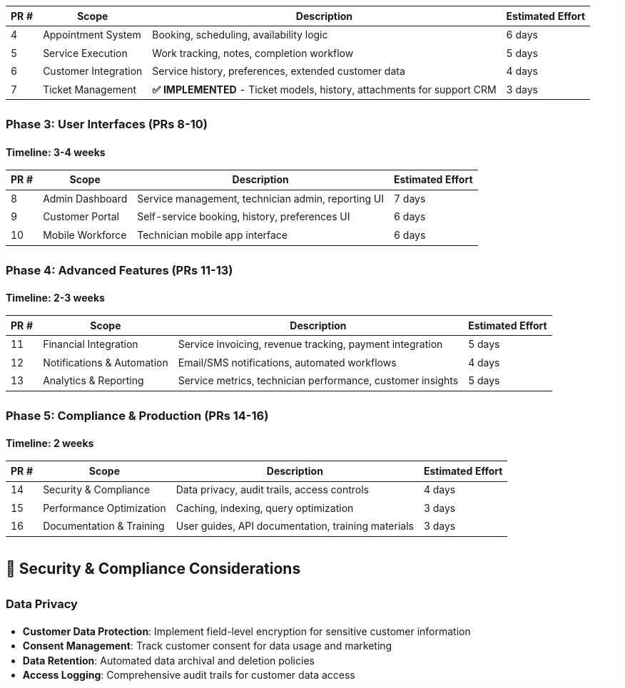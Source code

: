 | PR # | Scope | Description | Estimated Effort |
|------|-------|-------------|------------------|
| 4 | Appointment System | Booking, scheduling, availability logic | 6 days |
| 5 | Service Execution | Work tracking, notes, completion workflow | 5 days |
| 6 | Customer Integration | Service history, preferences, extended customer data | 4 days |
| 7 | Ticket Management | **✅ IMPLEMENTED** - Ticket models, history, attachments for support CRM | 3 days |

### Phase 3: User Interfaces (PRs 8-10)
**Timeline: 3-4 weeks**

| PR # | Scope | Description | Estimated Effort |
|------|-------|-------------|------------------|
| 8 | Admin Dashboard | Service management, technician admin, reporting UI | 7 days |
| 9 | Customer Portal | Self-service booking, history, preferences UI | 6 days |
| 10 | Mobile Workforce | Technician mobile app interface | 6 days |

### Phase 4: Advanced Features (PRs 11-13)
**Timeline: 2-3 weeks**

| PR # | Scope | Description | Estimated Effort |
|------|-------|-------------|------------------|
| 11 | Financial Integration | Service invoicing, revenue tracking, payment integration | 5 days |
| 12 | Notifications & Automation | Email/SMS notifications, automated workflows | 4 days |
| 13 | Analytics & Reporting | Service metrics, technician performance, customer insights | 5 days |

### Phase 5: Compliance & Production (PRs 14-16)
**Timeline: 2 weeks**

| PR # | Scope | Description | Estimated Effort |
|------|-------|-------------|------------------|
| 14 | Security & Compliance | Data privacy, audit trails, access controls | 4 days |
| 15 | Performance Optimization | Caching, indexing, query optimization | 3 days |
| 16 | Documentation & Training | User guides, API documentation, training materials | 3 days |

## 🔐 Security & Compliance Considerations

### Data Privacy
- **Customer Data Protection**: Implement field-level encryption for sensitive customer information
- **Consent Management**: Track customer consent for data usage and marketing
- **Data Retention**: Automated data archival and deletion policies
- **Access Logging**: Comprehensive audit trails for customer data access
